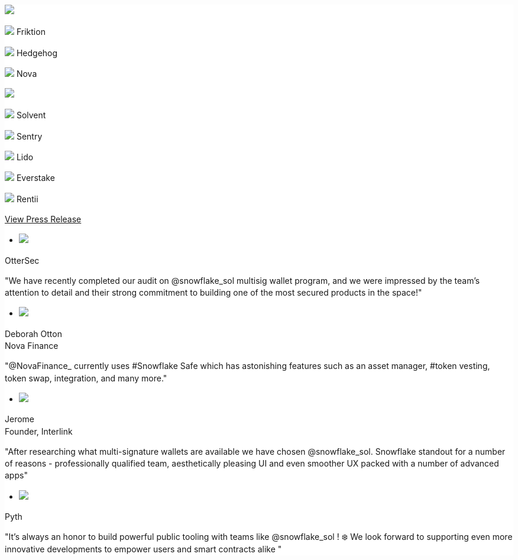 ![](/icons/eco/hedge.svg)

![](/icons/eco/friktion.png) Friktion

![](/icons/eco/hedgehog.png) Hedgehog

![](/icons/eco/nova.svg) Nova

![](/icons/eco/everlend.svg)

![](/icons/eco/solvent.jpg) Solvent

![](/icons/eco/sentry.png) Sentry

![](/icons/eco/lido.jpg) Lido

![](/icons/eco/everstake.png) Everstake

![](/icons/eco/rentii.jpg) Rentii

[ View Press Release ](/press.html)

  * ![](/icons/founder/ottersec.jpeg)

OtterSec

"We have recently completed our audit on @snowflake_sol multisig wallet
program, and we were impressed by the team’s attention to detail and their
strong commitment to building one of the most secured products in the space!"

  * ![](https://pbs.twimg.com/profile_images/1568608006895554561/A8DsiE0e_400x400.jpg)

Deborah Otton  
Nova Finance

"@NovaFinance_ currently uses #Snowflake Safe which has astonishing features
such as an asset manager, #token vesting, token swap, integration, and many
more."

  * ![](/icons/founder/jerome.png)

Jerome  
Founder, Interlink

"After researching what multi-signature wallets are available we have chosen
@snowflake_sol. Snowflake standout for a number of reasons - professionally
qualified team, aesthetically pleasing UI and even smoother UX packed with a
number of advanced apps"

  * ![](/icons/founder/pyth.jpeg)

Pyth

"It’s always an honor to build powerful public tooling with teams like
@snowflake_sol ! ❄️ We look forward to supporting even more innovative
developments to empower users and smart contracts alike "
